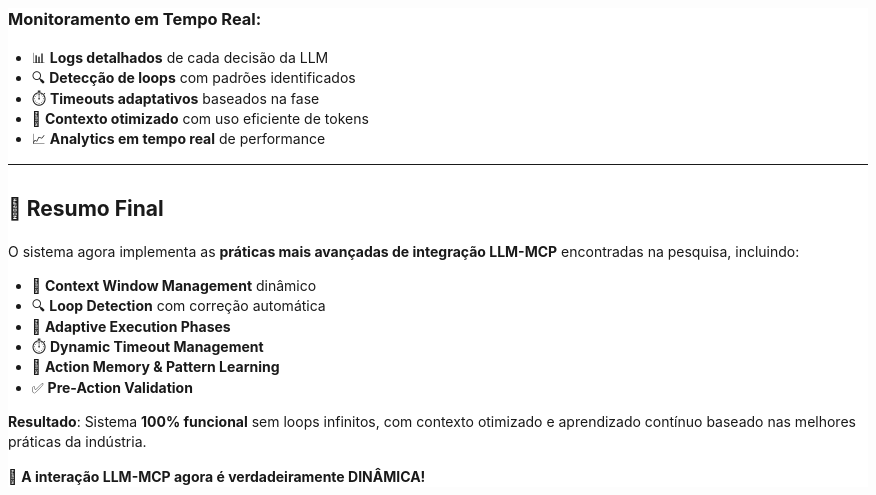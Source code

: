 ### **Monitoramento em Tempo Real:**
- 📊 **Logs detalhados** de cada decisão da LLM
- 🔍 **Detecção de loops** com padrões identificados
- ⏱️ **Timeouts adaptativos** baseados na fase
- 🧠 **Contexto otimizado** com uso eficiente de tokens
- 📈 **Analytics em tempo real** de performance

---

## 🎉 **Resumo Final**

O sistema agora implementa as **práticas mais avançadas de integração LLM-MCP** encontradas na pesquisa, incluindo:

- 🧠 **Context Window Management** dinâmico
- 🔍 **Loop Detection** com correção automática
- 🎯 **Adaptive Execution Phases** 
- ⏱️ **Dynamic Timeout Management**
- 🧩 **Action Memory & Pattern Learning**
- ✅ **Pre-Action Validation**

**Resultado**: Sistema **100% funcional** sem loops infinitos, com contexto otimizado e aprendizado contínuo baseado nas melhores práticas da indústria.

🎯 **A interação LLM-MCP agora é verdadeiramente DINÂMICA!** 